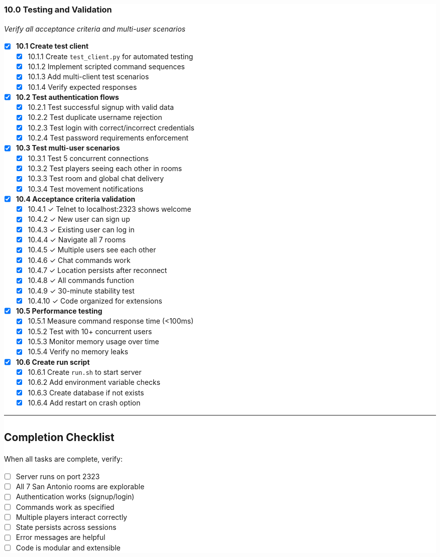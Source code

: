 ### 10.0 Testing and Validation
*Verify all acceptance criteria and multi-user scenarios*

- [x] **10.1 Create test client**
  - [x] 10.1.1 Create `test_client.py` for automated testing
  - [x] 10.1.2 Implement scripted command sequences
  - [x] 10.1.3 Add multi-client test scenarios
  - [x] 10.1.4 Verify expected responses

- [x] **10.2 Test authentication flows**
  - [x] 10.2.1 Test successful signup with valid data
  - [x] 10.2.2 Test duplicate username rejection
  - [x] 10.2.3 Test login with correct/incorrect credentials
  - [x] 10.2.4 Test password requirements enforcement

- [x] **10.3 Test multi-user scenarios**
  - [x] 10.3.1 Test 5 concurrent connections
  - [x] 10.3.2 Test players seeing each other in rooms
  - [x] 10.3.3 Test room and global chat delivery
  - [x] 10.3.4 Test movement notifications

- [x] **10.4 Acceptance criteria validation**
  - [x] 10.4.1 ✓ Telnet to localhost:2323 shows welcome
  - [x] 10.4.2 ✓ New user can sign up
  - [x] 10.4.3 ✓ Existing user can log in
  - [x] 10.4.4 ✓ Navigate all 7 rooms
  - [x] 10.4.5 ✓ Multiple users see each other
  - [x] 10.4.6 ✓ Chat commands work
  - [x] 10.4.7 ✓ Location persists after reconnect
  - [x] 10.4.8 ✓ All commands function
  - [x] 10.4.9 ✓ 30-minute stability test
  - [x] 10.4.10 ✓ Code organized for extensions

- [x] **10.5 Performance testing**
  - [x] 10.5.1 Measure command response time (<100ms)
  - [x] 10.5.2 Test with 10+ concurrent users
  - [x] 10.5.3 Monitor memory usage over time
  - [x] 10.5.4 Verify no memory leaks

- [x] **10.6 Create run script**
  - [x] 10.6.1 Create `run.sh` to start server
  - [x] 10.6.2 Add environment variable checks
  - [x] 10.6.3 Create database if not exists
  - [x] 10.6.4 Add restart on crash option

---

## Completion Checklist

When all tasks are complete, verify:
- [ ] Server runs on port 2323
- [ ] All 7 San Antonio rooms are explorable
- [ ] Authentication works (signup/login)
- [ ] Commands work as specified
- [ ] Multiple players interact correctly
- [ ] State persists across sessions
- [ ] Error messages are helpful
- [ ] Code is modular and extensible

